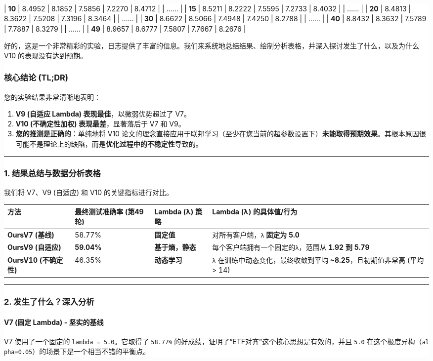 | **10** | 8.4952 | 8.1852 | 7.5856 | 7.2270 | 8.4712 |
| ...... |
| **15** | 8.5211 | 8.2222 | 7.5595 | 7.2733 | 8.4032 |
| ...... |
| **20** | 8.4813 | 8.3622 | 7.5208 | 7.3196 | 8.3464 |
| ...... |
| **30** | 8.6622 | 8.5066 | 7.4948 | 7.4250 | 8.2788 |
| ...... |
| **40** | 8.8432 | 8.3632 | 7.5789 | 7.7887 | 8.3279 |
| ...... |
| **49** | 8.9657 | 8.6777 | 7.5807 | 7.7667 | 8.2676 |

好的，这是一个非常精彩的实验，日志提供了丰富的信息。我们来系统地总结结果、绘制分析表格，并深入探讨发生了什么，以及为什么 V10 的表现没有达到预期。

### 核心结论 (TL;DR)

您的实验结果非常清晰地表明：

1.  **V9 (自适应 Lambda) 表现最佳**，以微弱优势超过了 V7。
2.  **V10 (不确定性加权) 表现最差**，显著落后于 V7 和 V9。
3.  **您的推测是正确的**：单纯地将 V10 论文的理念直接应用于联邦学习（至少在您当前的超参数设置下）**未能取得预期效果**。其根本原因很可能不是理论上的缺陷，而是**优化过程中的不稳定性**导致的。

---

### 1. 结果总结与数据分析表格

我们将 V7、V9 (自适应) 和 V10 的关键指标进行对比。

| 方法 | **最终测试准确率 (第49轮)** | Lambda (λ) 策略 | Lambda (λ) 的具体值/行为 |
| :--- | :--- | :--- | :--- |
| **OursV7 (基线)** | 58.77% | **固定值** | 对所有客户端，`λ` **固定为 5.0** |
| **OursV9 (自适应)** | **59.04%** | **基于熵，静态** | 每个客户端拥有一个固定的`λ`，范围从 **1.92 到 5.79** |
| **OursV10 (不确定性)** | 46.35% | **动态学习** | `λ` 在训练中动态变化，最终收敛到平均 **~8.25**，且初期值非常高 (平均 > 14) |

---

### 2. 发生了什么？深入分析

#### **V7 (固定 Lambda) - 坚实的基线**

V7 使用了一个固定的 `lambda = 5.0`。它取得了 `58.77%` 的好成绩，证明了“ETF对齐”这个核心思想是有效的，并且 `5.0` 在这个极度异构（`alpha=0.05`）的场景下是一个相当不错的平衡点。
